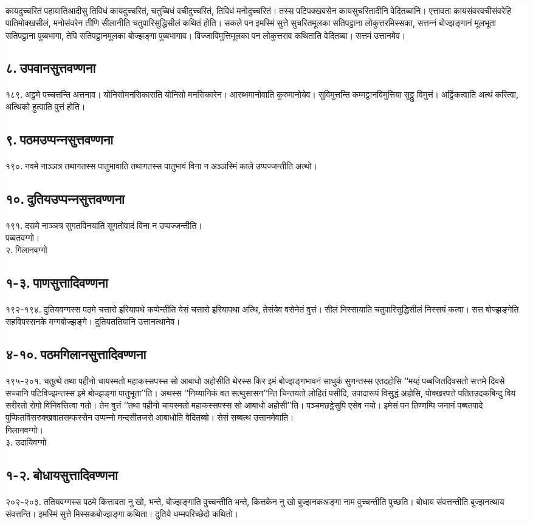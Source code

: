 कायदुच्‍चरितं पहायातिआदीसु तिविधं कायदुच्‍चरितं, चतुब्बिधं वचीदुच्‍चरितं, तिविधं मनोदुच्‍चरितं। तस्स पटिपक्खवसेन कायसुचरितादीनि वेदितब्बानि। एत्तावता कायसंवरवचीसंवरेहि पातिमोक्खसीलं, मनोसंवरेन तीणि सीलानीति चतुपारिसुद्धिसीलं कथितं होति। सकले पन इमस्मिं सुत्ते सुचरितमूलका सतिपट्ठाना लोकुत्तरमिस्सका, सत्तन्‍नं बोज्झङ्गानं मूलभूता सतिपट्ठाना पुब्बभागा, तेपि सतिपट्ठानमूलका बोज्झङ्गा पुब्बभागाव। विज्‍जाविमुत्तिमूलका पन लोकुत्तराव कथिताति वेदितब्बा। सत्तमं उत्तानमेव।  


## ८. उपवानसुत्तवण्णना

१८९. अट्ठमे पच्‍चत्तन्ति अत्तनाव। योनिसोमनसिकाराति योनिसो मनसिकारेन। आरब्भमानोवाति कुरुमानोयेव। सुविमुत्तन्ति कम्मट्ठानविमुत्तिया सुट्ठु विमुत्तं। अट्ठिंकत्वाति अत्थं करित्वा, अत्थिको हुत्वाति वुत्तं होति।  


## ९. पठमउप्पन्‍नसुत्तवण्णना

१९०. नवमे नाञ्‍ञत्र तथागतस्स पातुभावाति तथागतस्स पातुभावं विना न अञ्‍ञस्मिं काले उप्पज्‍जन्तीति अत्थो।  


## १०. दुतियउप्पन्‍नसुत्तवण्णना

१९१. दसमे नाञ्‍ञत्र सुगतविनयाति सुगतोवादं विना न उप्पज्‍जन्तीति।  
पब्बतवग्गो।  
२. गिलानवग्गो  


## १-३. पाणसुत्तादिवण्णना

१९२-१९४. दुतियवग्गस्स पठमे चत्तारो इरियापथे कप्पेन्तीति येसं चत्तारो इरियापथा अत्थि, तेसंयेव वसेनेतं वुत्तं। सीलं निस्सायाति चतुपारिसुद्धिसीलं निस्सयं कत्वा। सत्त बोज्झङ्गेति सहविपस्सनके मग्गबोज्झङ्गे। दुतियततियानि उत्तानत्थानेव।  


## ४-१०. पठमगिलानसुत्तादिवण्णना

१९५-२०१. चतुत्थे तथा पहीनो चायस्मतो महाकस्सपस्स सो आबाधो अहोसीति थेरस्स किर इमं बोज्झङ्गभावनं साधुकं सुणन्तस्स एतदहोसि ‘‘मय्हं पब्बजितदिवसतो सत्तमे दिवसे सच्‍चानि पटिविज्झन्तस्स इमे बोज्झङ्गा पातुभूता’’ति। अथस्स ‘‘निय्यानिकं वत सत्थुसासन’’न्ति चिन्तयतो लोहितं पसीदि, उपादारूपं विसुद्धं अहोसि, पोक्खरपत्ते पतितउदकबिन्दु विय सरीरतो रोगो विनिवत्तित्वा गतो। तेन वुत्तं ‘‘तथा पहीनो चायस्मतो महाकस्सपस्स सो आबाधो अहोसी’’ति। पञ्‍चमछट्ठेसुपि एसेव नयो। इमेसं पन तिण्णम्पि जनानं पब्बतपादे पुप्फितविसरुक्खवातसम्फस्सेन उप्पन्‍नो मन्दसीतजरो आबाधोति वेदितब्बो। सेसं सब्बत्थ उत्तानमेवाति।  
गिलानवग्गो।  
३. उदायिवग्गो  


## १-२. बोधायसुत्तादिवण्णना

२०२-२०३. ततियवग्गस्स पठमे कित्तावता नु खो, भन्ते, बोज्झङ्गाति वुच्‍चन्तीति भन्ते, कित्तकेन नु खो बुज्झनकअङ्गा नाम वुच्‍चन्तीति पुच्छति। बोधाय संवत्तन्तीति बुज्झनत्थाय संवत्तन्ति। इमस्मिं सुत्ते मिस्सकबोज्झङ्गा कथिता। दुतिये धम्मपरिच्छेदो कथितो।  


